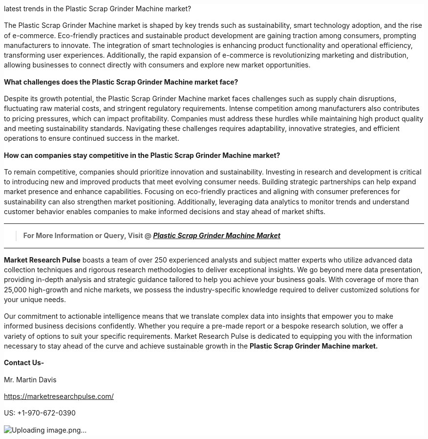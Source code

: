 latest trends in the Plastic Scrap Grinder Machine market?</strong></p><p>The Plastic Scrap Grinder Machine market is shaped by key trends such as sustainability, smart technology adoption, and the rise of e-commerce. Eco-friendly practices and sustainable product development are gaining traction among consumers, prompting manufacturers to innovate. The integration of smart technologies is enhancing product functionality and operational efficiency, transforming user experiences. Additionally, the rapid expansion of e-commerce is revolutionizing marketing and distribution, allowing businesses to connect directly with consumers and explore new market opportunities.</p><p><strong>What challenges does the Plastic Scrap Grinder Machine market face?</strong></p><p>Despite its growth potential, the Plastic Scrap Grinder Machine market faces challenges such as supply chain disruptions, fluctuating raw material costs, and stringent regulatory requirements. Intense competition among manufacturers also contributes to pricing pressures, which can impact profitability. Companies must address these hurdles while maintaining high product quality and meeting sustainability standards. Navigating these challenges requires adaptability, innovative strategies, and efficient operations to ensure continued success in the market.</p><p><strong>How can companies stay competitive in the Plastic Scrap Grinder Machine market?</strong></p><p>To remain competitive, companies should prioritize innovation and sustainability. Investing in research and development is critical to introducing new and improved products that meet evolving consumer needs. Building strategic partnerships can help expand market presence and enhance capabilities. Focusing on eco-friendly practices and aligning with consumer preferences for sustainability can also strengthen market positioning. Additionally, leveraging data analytics to monitor trends and understand customer behavior enables companies to make informed decisions and stay ahead of market shifts.</p><hr /><blockquote><p><strong>For More Information or Query, Visit @&nbsp;<em><a href="https://marketresearchpulse.com/report/18239/plastic-scrap-grinder-machine-market?utm_source=Linkedin&utm_medium=091">Plastic Scrap Grinder Machine Market</a></em></strong></p></blockquote><hr /><p><strong>Market Research Pulse</strong> boasts a team of over 250 experienced analysts and subject matter experts who utilize advanced data collection techniques and rigorous research methodologies to deliver exceptional insights. We go beyond mere data presentation, providing in-depth analysis and strategic guidance tailored to help you achieve your business goals. With coverage of more than 25,000 high-growth and niche markets, we possess the industry-specific knowledge required to deliver customized solutions for your unique needs.</p><p>Our commitment to actionable intelligence means that we translate complex data into insights that empower you to make informed business decisions confidently. Whether you require a pre-made report or a bespoke research solution, we offer a variety of options to suit your specific requirements. Market Research Pulse is dedicated to equipping you with the information necessary to stay ahead of the curve and achieve sustainable growth in the <strong>Plastic Scrap Grinder Machine market.</strong></p><p><strong>Contact Us-</strong></p><p>Mr. Martin Davis</p><p>https://marketresearchpulse.com/</p><p>US: +1-970-672-0390</p>
![Uploading image.png…]()
